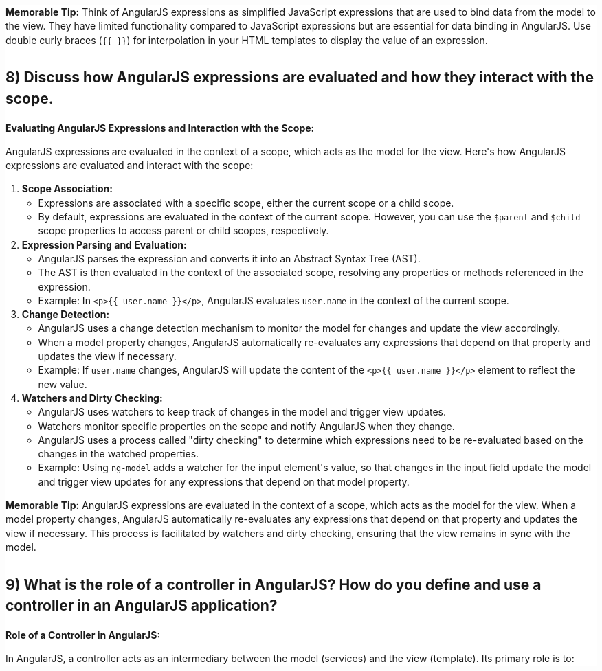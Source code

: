 **Memorable Tip:** Think of AngularJS expressions as simplified JavaScript expressions that are used to bind data from the model to the view. They have limited functionality compared to JavaScript expressions but are essential for data binding in AngularJS. Use double curly braces (`{{ }}`) for interpolation in your HTML templates to display the value of an expression.

## 8) Discuss how AngularJS expressions are evaluated and how they interact with the scope.

**Evaluating AngularJS Expressions and Interaction with the Scope:**

AngularJS expressions are evaluated in the context of a scope, which acts as the model for the view. Here's how AngularJS expressions are evaluated and interact with the scope:

1. **Scope Association:**
   - Expressions are associated with a specific scope, either the current scope or a child scope.
   - By default, expressions are evaluated in the context of the current scope. However, you can use the `$parent` and `$child` scope properties to access parent or child scopes, respectively.
2. **Expression Parsing and Evaluation:**
   - AngularJS parses the expression and converts it into an Abstract Syntax Tree (AST).
   - The AST is then evaluated in the context of the associated scope, resolving any properties or methods referenced in the expression.
   - Example: In `<p>{{ user.name }}</p>`, AngularJS evaluates `user.name` in the context of the current scope.
3. **Change Detection:**
   - AngularJS uses a change detection mechanism to monitor the model for changes and update the view accordingly.
   - When a model property changes, AngularJS automatically re-evaluates any expressions that depend on that property and updates the view if necessary.
   - Example: If `user.name` changes, AngularJS will update the content of the `<p>{{ user.name }}</p>` element to reflect the new value.
4. **Watchers and Dirty Checking:**
   - AngularJS uses watchers to keep track of changes in the model and trigger view updates.
   - Watchers monitor specific properties on the scope and notify AngularJS when they change.
   - AngularJS uses a process called "dirty checking" to determine which expressions need to be re-evaluated based on the changes in the watched properties.
   - Example: Using `ng-model` adds a watcher for the input element's value, so that changes in the input field update the model and trigger view updates for any expressions that depend on that model property.

**Memorable Tip:** AngularJS expressions are evaluated in the context of a scope, which acts as the model for the view. When a model property changes, AngularJS automatically re-evaluates any expressions that depend on that property and updates the view if necessary. This process is facilitated by watchers and dirty checking, ensuring that the view remains in sync with the model.

## 9) What is the role of a controller in AngularJS? How do you define and use a controller in an AngularJS application?

**Role of a Controller in AngularJS:**

In AngularJS, a controller acts as an intermediary between the model (services) and the view (template). Its primary role is to:
